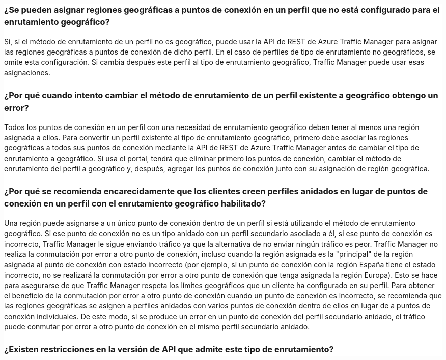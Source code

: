 ### <a name="can-i-assign-geographic-regions-to-endpoints-in-a-profile-that-is-not-configured-to-do-geographic-routing"></a>¿Se pueden asignar regiones geográficas a puntos de conexión en un perfil que no está configurado para el enrutamiento geográfico?

Sí, si el método de enrutamiento de un perfil no es geográfico, puede usar la [API de REST de Azure Traffic Manager](https://docs.microsoft.com/rest/api/trafficmanager/) para asignar las regiones geográficas a puntos de conexión de dicho perfil. En el caso de perfiles de tipo de enrutamiento no geográficos, se omite esta configuración. Si cambia después este perfil al tipo de enrutamiento geográfico, Traffic Manager puede usar esas asignaciones.

### <a name="why-am-i-getting-an-error-when-i-try-to-change-the-routing-method-of-an-existing-profile-to-geographic"></a>¿Por qué cuando intento cambiar el método de enrutamiento de un perfil existente a geográfico obtengo un error?

Todos los puntos de conexión en un perfil con una necesidad de enrutamiento geográfico deben tener al menos una región asignada a ellos. Para convertir un perfil existente al tipo de enrutamiento geográfico, primero debe asociar las regiones geográficas a todos sus puntos de conexión mediante la [API de REST de Azure Traffic Manager](https://docs.microsoft.com/rest/api/trafficmanager/) antes de cambiar el tipo de enrutamiento a geográfico. Si usa el portal, tendrá que eliminar primero los puntos de conexión, cambiar el método de enrutamiento del perfil a geográfico y, después, agregar los puntos de conexión junto con su asignación de región geográfica.

### <a name="why-is-it-strongly-recommended-that-customers-create-nested-profiles-instead-of-endpoints-under-a-profile-with-geographic-routing-enabled"></a>¿Por qué se recomienda encarecidamente que los clientes creen perfiles anidados en lugar de puntos de conexión en un perfil con el enrutamiento geográfico habilitado?

Una región puede asignarse a un único punto de conexión dentro de un perfil si está utilizando el método de enrutamiento geográfico. Si ese punto de conexión no es un tipo anidado con un perfil secundario asociado a él, si ese punto de conexión es incorrecto, Traffic Manager le sigue enviando tráfico ya que la alternativa de no enviar ningún tráfico es peor. Traffic Manager no realiza la conmutación por error a otro punto de conexión, incluso cuando la región asignada es la "principal" de la región asignada al punto de conexión con estado incorrecto (por ejemplo, si un punto de conexión con la región España tiene el estado incorrecto, no se realizará la conmutación por error a otro punto de conexión que tenga asignada la región Europa). Esto se hace para asegurarse de que Traffic Manager respeta los límites geográficos que un cliente ha configurado en su perfil. Para obtener el beneficio de la conmutación por error a otro punto de conexión cuando un punto de conexión es incorrecto, se recomienda que las regiones geográficas se asignen a perfiles anidados con varios puntos de conexión dentro de ellos en lugar de a puntos de conexión individuales. De este modo, si se produce un error en un punto de conexión del perfil secundario anidado, el tráfico puede conmutar por error a otro punto de conexión en el mismo perfil secundario anidado.

### <a name="are-there-any-restrictions-on-the-api-version-that-supports-this-routing-type"></a>¿Existen restricciones en la versión de API que admite este tipo de enrutamiento?
